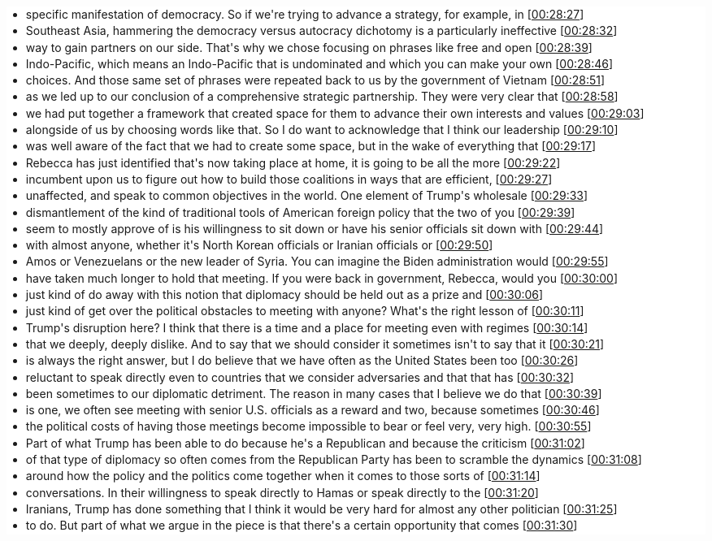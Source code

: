 *  specific manifestation of democracy. So if we're trying to advance a strategy, for example, in [[00:28:27](https://www.youtube.com/watch?v=aK8BNUrDyTE&t=1707.4399999999998s)]
*  Southeast Asia, hammering the democracy versus autocracy dichotomy is a particularly ineffective [[00:28:32](https://www.youtube.com/watch?v=aK8BNUrDyTE&t=1712.8799999999999s)]
*  way to gain partners on our side. That's why we chose focusing on phrases like free and open [[00:28:39](https://www.youtube.com/watch?v=aK8BNUrDyTE&t=1719.12s)]
*  Indo-Pacific, which means an Indo-Pacific that is undominated and which you can make your own [[00:28:46](https://www.youtube.com/watch?v=aK8BNUrDyTE&t=1726.48s)]
*  choices. And those same set of phrases were repeated back to us by the government of Vietnam [[00:28:51](https://www.youtube.com/watch?v=aK8BNUrDyTE&t=1731.6s)]
*  as we led up to our conclusion of a comprehensive strategic partnership. They were very clear that [[00:28:58](https://www.youtube.com/watch?v=aK8BNUrDyTE&t=1738.16s)]
*  we had put together a framework that created space for them to advance their own interests and values [[00:29:03](https://www.youtube.com/watch?v=aK8BNUrDyTE&t=1743.68s)]
*  alongside of us by choosing words like that. So I do want to acknowledge that I think our leadership [[00:29:10](https://www.youtube.com/watch?v=aK8BNUrDyTE&t=1750.48s)]
*  was well aware of the fact that we had to create some space, but in the wake of everything that [[00:29:17](https://www.youtube.com/watch?v=aK8BNUrDyTE&t=1757.28s)]
*  Rebecca has just identified that's now taking place at home, it is going to be all the more [[00:29:22](https://www.youtube.com/watch?v=aK8BNUrDyTE&t=1762.24s)]
*  incumbent upon us to figure out how to build those coalitions in ways that are efficient, [[00:29:27](https://www.youtube.com/watch?v=aK8BNUrDyTE&t=1767.6s)]
*  unaffected, and speak to common objectives in the world. One element of Trump's wholesale [[00:29:33](https://www.youtube.com/watch?v=aK8BNUrDyTE&t=1773.6s)]
*  dismantlement of the kind of traditional tools of American foreign policy that the two of you [[00:29:39](https://www.youtube.com/watch?v=aK8BNUrDyTE&t=1779.36s)]
*  seem to mostly approve of is his willingness to sit down or have his senior officials sit down with [[00:29:44](https://www.youtube.com/watch?v=aK8BNUrDyTE&t=1784.3999999999999s)]
*  with almost anyone, whether it's North Korean officials or Iranian officials or [[00:29:50](https://www.youtube.com/watch?v=aK8BNUrDyTE&t=1790.56s)]
*  Amos or Venezuelans or the new leader of Syria. You can imagine the Biden administration would [[00:29:55](https://www.youtube.com/watch?v=aK8BNUrDyTE&t=1795.04s)]
*  have taken much longer to hold that meeting. If you were back in government, Rebecca, would you [[00:30:00](https://www.youtube.com/watch?v=aK8BNUrDyTE&t=1800.08s)]
*  just kind of do away with this notion that diplomacy should be held out as a prize and [[00:30:06](https://www.youtube.com/watch?v=aK8BNUrDyTE&t=1806.72s)]
*  just kind of get over the political obstacles to meeting with anyone? What's the right lesson of [[00:30:11](https://www.youtube.com/watch?v=aK8BNUrDyTE&t=1811.12s)]
*  Trump's disruption here? I think that there is a time and a place for meeting even with regimes [[00:30:14](https://www.youtube.com/watch?v=aK8BNUrDyTE&t=1814.4s)]
*  that we deeply, deeply dislike. And to say that we should consider it sometimes isn't to say that it [[00:30:21](https://www.youtube.com/watch?v=aK8BNUrDyTE&t=1821.12s)]
*  is always the right answer, but I do believe that we have often as the United States been too [[00:30:26](https://www.youtube.com/watch?v=aK8BNUrDyTE&t=1826.16s)]
*  reluctant to speak directly even to countries that we consider adversaries and that that has [[00:30:32](https://www.youtube.com/watch?v=aK8BNUrDyTE&t=1832.1599999999999s)]
*  been sometimes to our diplomatic detriment. The reason in many cases that I believe we do that [[00:30:39](https://www.youtube.com/watch?v=aK8BNUrDyTE&t=1839.4399999999998s)]
*  is one, we often see meeting with senior U.S. officials as a reward and two, because sometimes [[00:30:46](https://www.youtube.com/watch?v=aK8BNUrDyTE&t=1846.96s)]
*  the political costs of having those meetings become impossible to bear or feel very, very high. [[00:30:55](https://www.youtube.com/watch?v=aK8BNUrDyTE&t=1855.12s)]
*  Part of what Trump has been able to do because he's a Republican and because the criticism [[00:31:02](https://www.youtube.com/watch?v=aK8BNUrDyTE&t=1862.56s)]
*  of that type of diplomacy so often comes from the Republican Party has been to scramble the dynamics [[00:31:08](https://www.youtube.com/watch?v=aK8BNUrDyTE&t=1868.0s)]
*  around how the policy and the politics come together when it comes to those sorts of [[00:31:14](https://www.youtube.com/watch?v=aK8BNUrDyTE&t=1874.6399999999999s)]
*  conversations. In their willingness to speak directly to Hamas or speak directly to the [[00:31:20](https://www.youtube.com/watch?v=aK8BNUrDyTE&t=1880.32s)]
*  Iranians, Trump has done something that I think it would be very hard for almost any other politician [[00:31:25](https://www.youtube.com/watch?v=aK8BNUrDyTE&t=1885.1999999999998s)]
*  to do. But part of what we argue in the piece is that there's a certain opportunity that comes [[00:31:30](https://www.youtube.com/watch?v=aK8BNUrDyTE&t=1890.64s)]